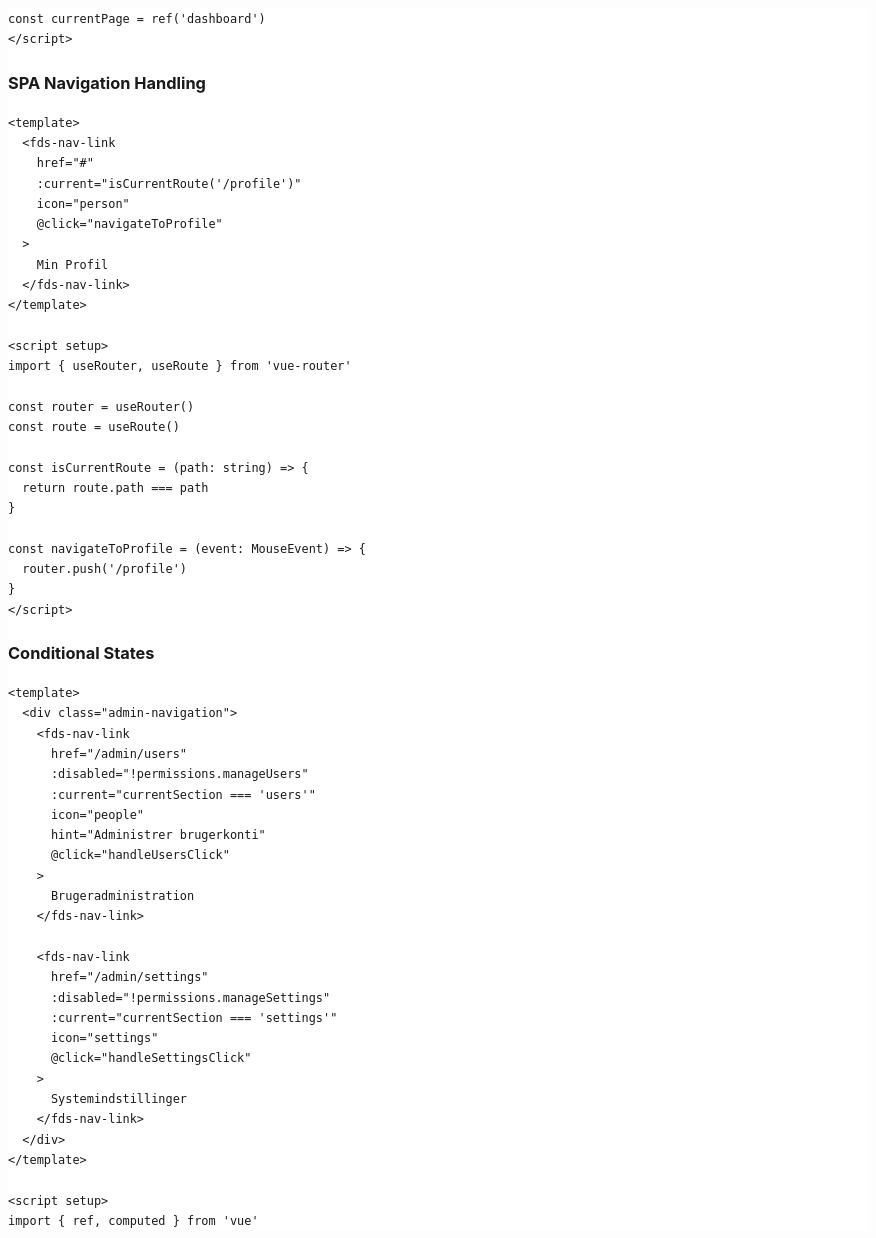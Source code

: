 ```vue
const currentPage = ref('dashboard')
</script>
```

### SPA Navigation Handling

```vue
<template>
  <fds-nav-link 
    href="#"
    :current="isCurrentRoute('/profile')"
    icon="person"
    @click="navigateToProfile"
  >
    Min Profil
  </fds-nav-link>
</template>

<script setup>
import { useRouter, useRoute } from 'vue-router'

const router = useRouter()
const route = useRoute()

const isCurrentRoute = (path: string) => {
  return route.path === path
}

const navigateToProfile = (event: MouseEvent) => {
  router.push('/profile')
}
</script>
```

### Conditional States

```vue
<template>
  <div class="admin-navigation">
    <fds-nav-link 
      href="/admin/users"
      :disabled="!permissions.manageUsers"
      :current="currentSection === 'users'"
      icon="people"
      hint="Administrer brugerkonti"
      @click="handleUsersClick"
    >
      Brugeradministration
    </fds-nav-link>
    
    <fds-nav-link 
      href="/admin/settings"
      :disabled="!permissions.manageSettings"
      :current="currentSection === 'settings'"
      icon="settings"
      @click="handleSettingsClick"
    >
      Systemindstillinger
    </fds-nav-link>
  </div>
</template>

<script setup>
import { ref, computed } from 'vue'
```